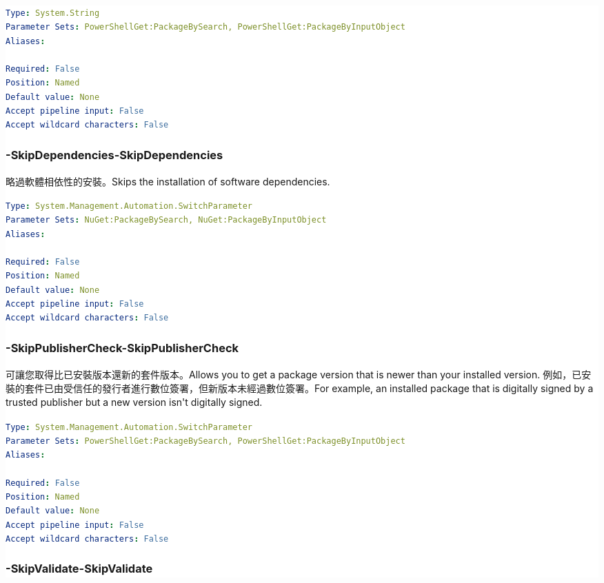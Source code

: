 ```yaml
Type: System.String
Parameter Sets: PowerShellGet:PackageBySearch, PowerShellGet:PackageByInputObject
Aliases:

Required: False
Position: Named
Default value: None
Accept pipeline input: False
Accept wildcard characters: False
```

### <span data-ttu-id="5a1b8-222">-SkipDependencies</span><span class="sxs-lookup"><span data-stu-id="5a1b8-222">-SkipDependencies</span></span>

<span data-ttu-id="5a1b8-223">略過軟體相依性的安裝。</span><span class="sxs-lookup"><span data-stu-id="5a1b8-223">Skips the installation of software dependencies.</span></span>

```yaml
Type: System.Management.Automation.SwitchParameter
Parameter Sets: NuGet:PackageBySearch, NuGet:PackageByInputObject
Aliases:

Required: False
Position: Named
Default value: None
Accept pipeline input: False
Accept wildcard characters: False
```

### <span data-ttu-id="5a1b8-224">-SkipPublisherCheck</span><span class="sxs-lookup"><span data-stu-id="5a1b8-224">-SkipPublisherCheck</span></span>

<span data-ttu-id="5a1b8-225">可讓您取得比已安裝版本還新的套件版本。</span><span class="sxs-lookup"><span data-stu-id="5a1b8-225">Allows you to get a package version that is newer than your installed version.</span></span> <span data-ttu-id="5a1b8-226">例如，已安裝的套件已由受信任的發行者進行數位簽署，但新版本未經過數位簽署。</span><span class="sxs-lookup"><span data-stu-id="5a1b8-226">For example, an installed package that is digitally signed by a trusted publisher but a new version isn't digitally signed.</span></span>

```yaml
Type: System.Management.Automation.SwitchParameter
Parameter Sets: PowerShellGet:PackageBySearch, PowerShellGet:PackageByInputObject
Aliases:

Required: False
Position: Named
Default value: None
Accept pipeline input: False
Accept wildcard characters: False
```

### <span data-ttu-id="5a1b8-227">-SkipValidate</span><span class="sxs-lookup"><span data-stu-id="5a1b8-227">-SkipValidate</span></span>
